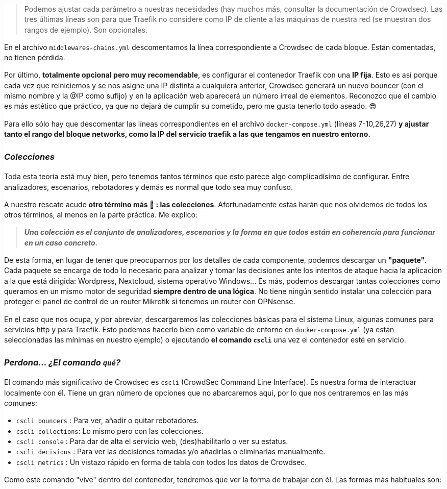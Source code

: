 >Podemos ajustar cada parámetro a nuestras necesidades (hay muchos más, consultar la documentación de Crowdsec). Las tres últimas líneas son para que Traefik no considere como IP de cliente a las máquinas de nuestra red (se muestran dos rangos de ejemplo). Son opcionales.

En el archivo `middlewares-chains.yml` descomentamos la línea correspondiente a Crowdsec de cada bloque. Están comentadas, no tienen pérdida.

Por último, **totalmente opcional pero muy recomendable**, es configurar el contenedor Traefik con una **IP fija**. Esto es así porque cada vez que reiniciemos y se nos asigne una IP distinta a cualquiera anterior, Crowdsec generará un nuevo bouncer (con el mismo nombre y la @IP como sufijo) y en la aplicación web aparecerá un número irreal de elementos. Reconozco que el cambio es más estético que práctico, ya que no dejará de cumplir su cometido, pero me gusta tenerlo todo aseado. 😎

Para ello sólo hay que descomentar las líneas correspondientes en el archivo `docker-compose.yml` (líneas 7-10,26,27) **y ajustar tanto el rango del bloque networks, como la IP del servicio traefik a las que tengamos en nuestro entorno.**

### *Colecciones*

Toda esta teoría está muy bien, pero tenemos tantos términos que esto parece algo complicadísimo de configurar. Entre analizadores, escenarios, rebotadores y demás es normal que todo sea muy confuso.

A nuestro rescate acude **otro término más 🤣 : [las colecciones](https://app.crowdsec.net/hub/collections)**. Afortunadamente estas harán que nos olvidemos de todos los otros términos, al menos en la parte práctica. Me explico:

> ***Una colección es el conjunto de analizadores, escenarios y la forma en que todos están en coherencia para funcionar en un caso concreto.***

De esta forma, en lugar de tener que preocuparnos por los detalles de cada componente, podemos descargar un **"paquete"**. Cada paquete se encarga de todo lo necesario para analizar y tomar las decisiones ante los intentos de ataque hacia la aplicación a la que está dirigida: Wordpress, Nextcloud, sistema operativo Windows... Es más, podemos descargar tantas colecciones como queramos en un mismo motor de seguridad **siempre dentro de una lógica**. No tiene ningún sentido instalar una colección para proteger el panel de control de un router Mikrotik si tenemos un router con OPNsense.

En el caso que nos ocupa, y por abreviar, descargaremos las colecciones básicas para el sistema Linux, algunas comunes para servicios http y para Traefik. Esto podemos hacerlo bien como variable de entorno en `docker-compose.yml` (ya están seleccionadas las mínimas en nuestro ejemplo) o ejecutando **el comando `cscli`** una vez el contenedor esté en servicio.

### *Perdona... ¿El comando `qué`?*

El comando más significativo de Crowdsec es `cscli` (CrowdSec Command Line Interface). Es nuestra forma de interactuar localmente con él. Tiene un gran número de opciones que no abarcaremos aquí, por lo que nos centraremos en las más comunes:

  * `cscli bouncers`   : Para ver, añadir o quitar rebotadores.
  * `cscli collections`: Lo mismo pero con las colecciones.
  * `cscli console`    : Para dar de alta el servicio web, (des)habilitarlo o ver su estatus.
  * `cscli decisions`  : Para ver las decisiones tomadas y/o añadirlas o eliminarlas manualmente.
  * `cscli metrics`    : Un vistazo rápido en forma de tabla con todos los datos de Crowdsec.

Como este comando "vive" dentro del contenedor, tendremos que ver la forma de trabajar con él. Las formas más habituales son:
